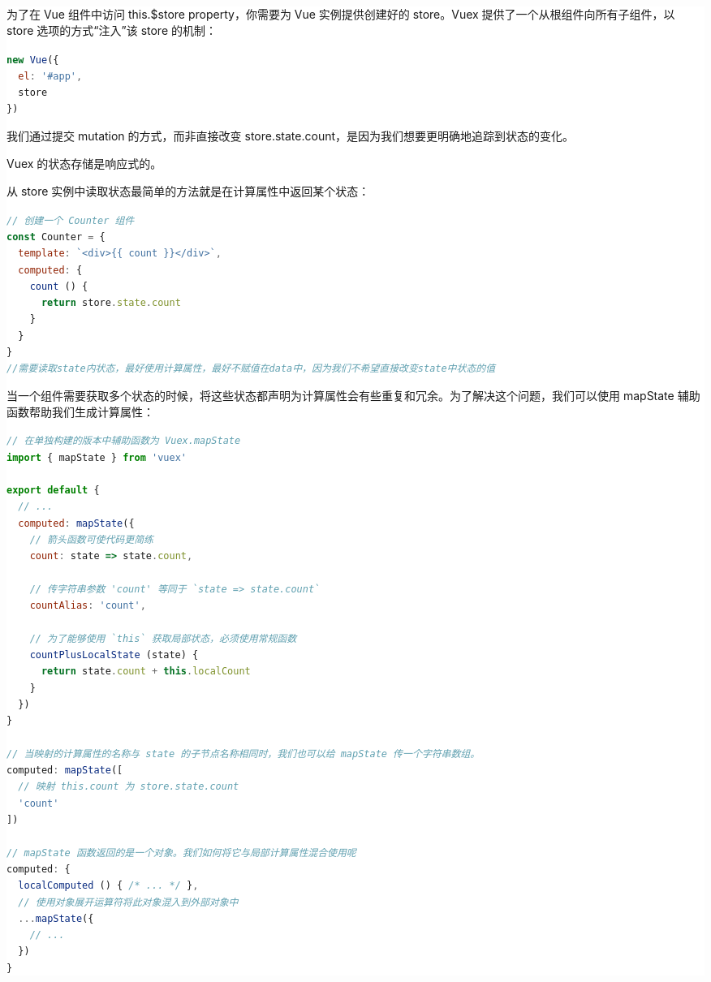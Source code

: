 为了在 Vue 组件中访问 this.$store property，你需要为 Vue 实例提供创建好的 store。Vuex 提供了一个从根组件向所有子组件，以 store 选项的方式“注入”该 store 的机制：
```javascript
new Vue({
  el: '#app',
  store
})
```

我们通过提交 mutation 的方式，而非直接改变 store.state.count，是因为我们想要更明确地追踪到状态的变化。

Vuex 的状态存储是响应式的。

从 store 实例中读取状态最简单的方法就是在计算属性中返回某个状态：
```javascript
// 创建一个 Counter 组件
const Counter = {
  template: `<div>{{ count }}</div>`,
  computed: {
    count () {
      return store.state.count
    }
  }
}
//需要读取state内状态，最好使用计算属性，最好不赋值在data中，因为我们不希望直接改变state中状态的值
```

当一个组件需要获取多个状态的时候，将这些状态都声明为计算属性会有些重复和冗余。为了解决这个问题，我们可以使用 mapState 辅助函数帮助我们生成计算属性：
```javascript
// 在单独构建的版本中辅助函数为 Vuex.mapState
import { mapState } from 'vuex'

export default {
  // ...
  computed: mapState({
    // 箭头函数可使代码更简练
    count: state => state.count,

    // 传字符串参数 'count' 等同于 `state => state.count`
    countAlias: 'count',

    // 为了能够使用 `this` 获取局部状态，必须使用常规函数
    countPlusLocalState (state) {
      return state.count + this.localCount
    }
  })
}

// 当映射的计算属性的名称与 state 的子节点名称相同时，我们也可以给 mapState 传一个字符串数组。
computed: mapState([
  // 映射 this.count 为 store.state.count
  'count'
])

// mapState 函数返回的是一个对象。我们如何将它与局部计算属性混合使用呢
computed: {
  localComputed () { /* ... */ },
  // 使用对象展开运算符将此对象混入到外部对象中
  ...mapState({
    // ...
  })
}
```
